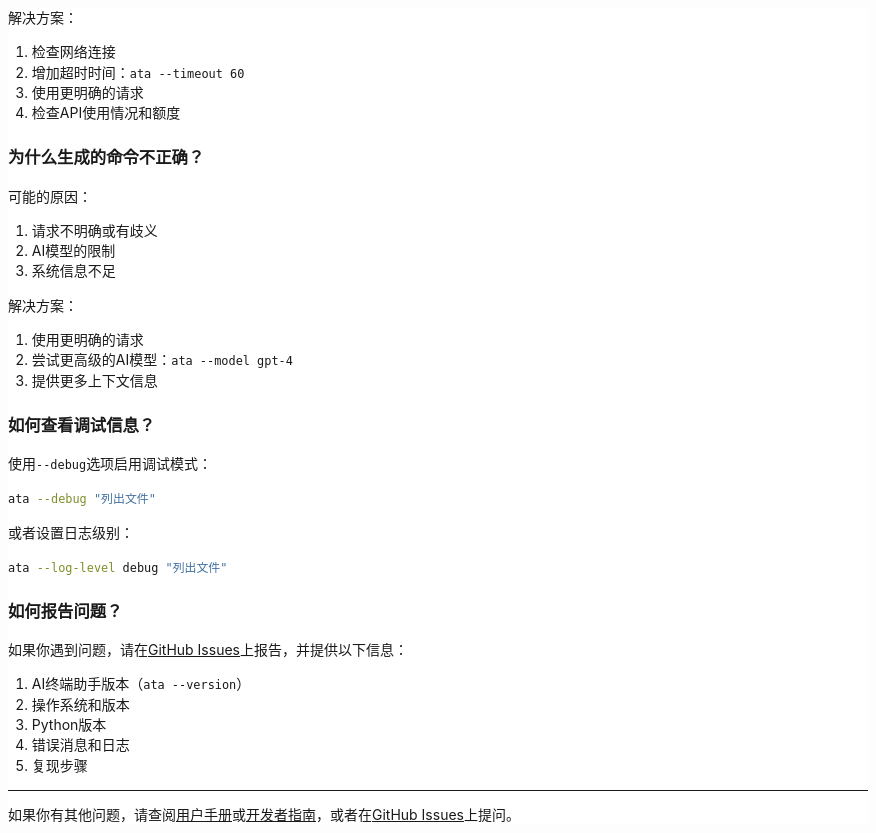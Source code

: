 解决方案：

1. 检查网络连接
2. 增加超时时间：`ata --timeout 60`
3. 使用更明确的请求
4. 检查API使用情况和额度

### 为什么生成的命令不正确？

可能的原因：

1. 请求不明确或有歧义
2. AI模型的限制
3. 系统信息不足

解决方案：

1. 使用更明确的请求
2. 尝试更高级的AI模型：`ata --model gpt-4`
3. 提供更多上下文信息

### 如何查看调试信息？

使用`--debug`选项启用调试模式：

```bash
ata --debug "列出文件"
```

或者设置日志级别：

```bash
ata --log-level debug "列出文件"
```

### 如何报告问题？

如果你遇到问题，请在[GitHub Issues](https://github.com/username/ai-terminal-assistant/issues)上报告，并提供以下信息：

1. AI终端助手版本（`ata --version`）
2. 操作系统和版本
3. Python版本
4. 错误消息和日志
5. 复现步骤

---

如果你有其他问题，请查阅[用户手册](user_manual.md)或[开发者指南](developer_guide.md)，或者在[GitHub Issues](https://github.com/username/ai-terminal-assistant/issues)上提问。

